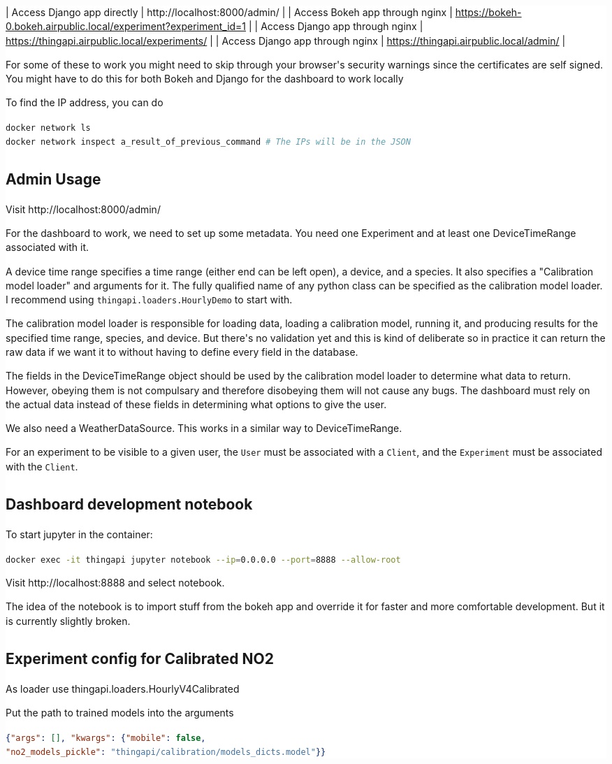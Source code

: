 | Access Django app directly | http://localhost:8000/admin/ |
| Access Bokeh app through nginx | https://bokeh-0.bokeh.airpublic.local/experiment?experiment_id=1 |
| Access Django app through nginx | https://thingapi.airpublic.local/experiments/ |
| Access Django app through nginx | https://thingapi.airpublic.local/admin/ |

For some of these to work you might need to skip through your browser's security warnings since the certificates are self signed. You might have to do this for both Bokeh and Django for the dashboard to work locally

To find the IP address, you can do
```bash
docker network ls
docker network inspect a_result_of_previous_command # The IPs will be in the JSON
```

## Admin Usage

Visit http://localhost:8000/admin/

For the dashboard to work, we need to set up some metadata. You need one Experiment and at least one DeviceTimeRange associated with it.

A device time range specifies a time range (either end can be left open), a device, and a species. It also specifies a "Calibration model loader" and arguments for it. The fully qualified name of any python class can be specified as the calibration model loader. I recommend using `thingapi.loaders.HourlyDemo` to start with.

The calibration model loader is responsible for loading data, loading a calibration model, running it, and producing results for the specified time range, species, and device. But there's no validation yet and this is kind of deliberate so in practice it can return the raw data if we want it to without having to define every field in the database.

The fields in the DeviceTimeRange object should be used by the calibration model loader to determine what data to return. However, obeying them is not compulsary and therefore disobeying them will not cause any bugs. The dashboard must rely on the actual data instead of these fields in determining what options to give the user.

We also need a WeatherDataSource. This works in a similar way to DeviceTimeRange.

For an experiment to be visible to a given user, the `User` must be associated with a `Client`, and the `Experiment` must be associated with the `Client`.

## Dashboard development notebook

To start jupyter in the container:
```bash
docker exec -it thingapi jupyter notebook --ip=0.0.0.0 --port=8888 --allow-root
```

Visit http://localhost:8888 and select notebook.

The idea of the notebook is to import stuff from the bokeh app and override it for faster and more comfortable development. But it is currently slightly broken.


## Experiment config for Calibrated NO2
As loader use thingapi.loaders.HourlyV4Calibrated

Put the path to trained models into the arguments
```json
{"args": [], "kwargs": {"mobile": false, 
"no2_models_pickle": "thingapi/calibration/models_dicts.model"}}
```
